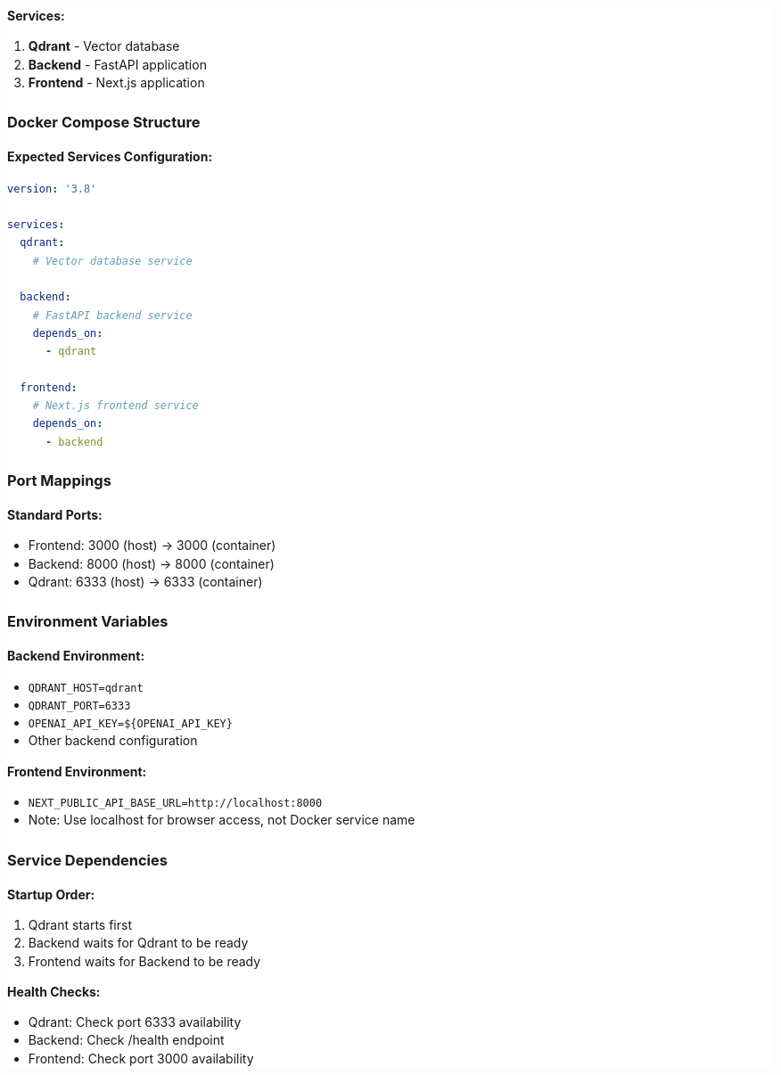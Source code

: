**Services:**
1. **Qdrant** - Vector database
2. **Backend** - FastAPI application
3. **Frontend** - Next.js application

### Docker Compose Structure

**Expected Services Configuration:**

```yaml
version: '3.8'

services:
  qdrant:
    # Vector database service
    
  backend:
    # FastAPI backend service
    depends_on:
      - qdrant
    
  frontend:
    # Next.js frontend service
    depends_on:
      - backend
```

### Port Mappings

**Standard Ports:**
- Frontend: 3000 (host) → 3000 (container)
- Backend: 8000 (host) → 8000 (container)
- Qdrant: 6333 (host) → 6333 (container)

### Environment Variables

**Backend Environment:**
- `QDRANT_HOST=qdrant`
- `QDRANT_PORT=6333`
- `OPENAI_API_KEY=${OPENAI_API_KEY}`
- Other backend configuration

**Frontend Environment:**
- `NEXT_PUBLIC_API_BASE_URL=http://localhost:8000`
- Note: Use localhost for browser access, not Docker service name

### Service Dependencies

**Startup Order:**
1. Qdrant starts first
2. Backend waits for Qdrant to be ready
3. Frontend waits for Backend to be ready

**Health Checks:**
- Qdrant: Check port 6333 availability
- Backend: Check /health endpoint
- Frontend: Check port 3000 availability

